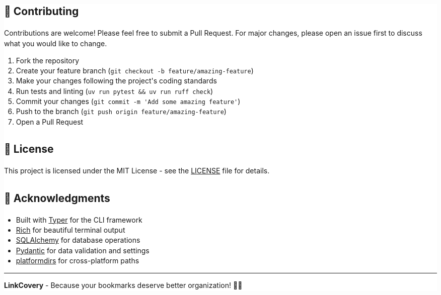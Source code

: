 ## 🤝 Contributing

Contributions are welcome! Please feel free to submit a Pull Request. For major changes, please open an issue first to discuss what you would like to change.

1. Fork the repository
2. Create your feature branch (`git checkout -b feature/amazing-feature`)
3. Make your changes following the project's coding standards
4. Run tests and linting (`uv run pytest && uv run ruff check`)
5. Commit your changes (`git commit -m 'Add some amazing feature'`)
6. Push to the branch (`git push origin feature/amazing-feature`)
7. Open a Pull Request

## 📝 License

This project is licensed under the MIT License - see the [LICENSE](LICENSE) file for details.

## 🙏 Acknowledgments

- Built with [Typer](https://typer.tiangolo.com/) for the CLI framework
- [Rich](https://rich.readthedocs.io/) for beautiful terminal output
- [SQLAlchemy](https://www.sqlalchemy.org/) for database operations
- [Pydantic](https://pydantic.dev/) for data validation and settings
- [platformdirs](https://github.com/platformdirs/platformdirs) for cross-platform paths

---

**LinkCovery** - Because your bookmarks deserve better organization! 🔗✨
